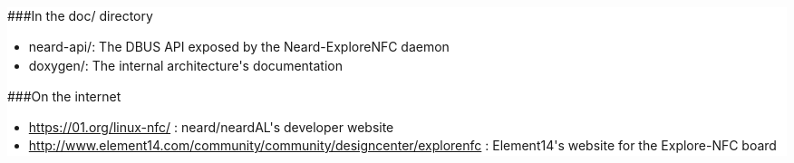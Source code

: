 ###In the doc/ directory

* neard-api/: The DBUS API exposed by the Neard-ExploreNFC daemon
* doxygen/: The internal architecture's documentation

###On the internet

*  https://01.org/linux-nfc/ : neard/neardAL's developer website
*  http://www.element14.com/community/community/designcenter/explorenfc : Element14's website for the Explore-NFC board


[logo]: explorenfc.jpg
[tag_tap]: tag-tap.jpg
[device_tap]: device-tap.jpg
[rapi_browser]: rapi-browser.png
[tag_writer]: tag-writer.jpg
[tag_writer_wifi]: tag-writer-wifi.png
